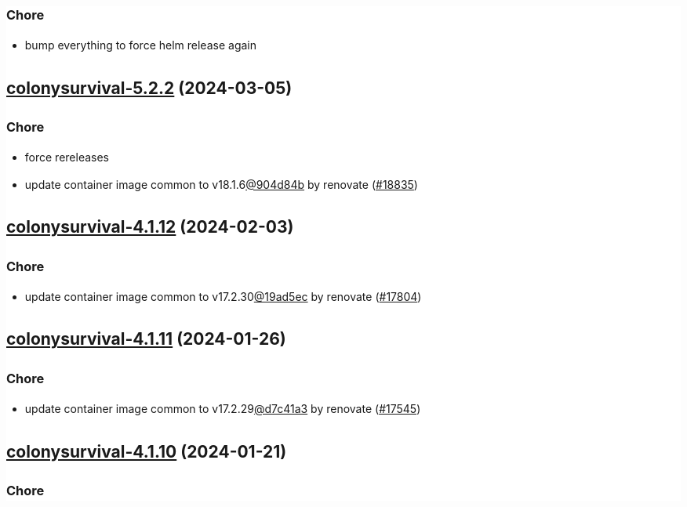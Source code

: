 ### Chore



- bump everything to force helm release again


## [colonysurvival-5.2.2](https://github.com/truecharts/charts/compare/colonysurvival-5.2.0...colonysurvival-5.2.2) (2024-03-05)

### Chore



- force rereleases

- update container image common to v18.1.6[@904d84b](https://github.com/904d84b) by renovate ([#18835](https://github.com/truecharts/charts/issues/18835))










## [colonysurvival-4.1.12](https://github.com/truecharts/charts/compare/colonysurvival-4.1.11...colonysurvival-4.1.12) (2024-02-03)

### Chore



- update container image common to v17.2.30[@19ad5ec](https://github.com/19ad5ec) by renovate ([#17804](https://github.com/truecharts/charts/issues/17804))


## [colonysurvival-4.1.11](https://github.com/truecharts/charts/compare/colonysurvival-4.1.10...colonysurvival-4.1.11) (2024-01-26)

### Chore



- update container image common to v17.2.29[@d7c41a3](https://github.com/d7c41a3) by renovate ([#17545](https://github.com/truecharts/charts/issues/17545))


## [colonysurvival-4.1.10](https://github.com/truecharts/charts/compare/colonysurvival-4.1.9...colonysurvival-4.1.10) (2024-01-21)

### Chore

